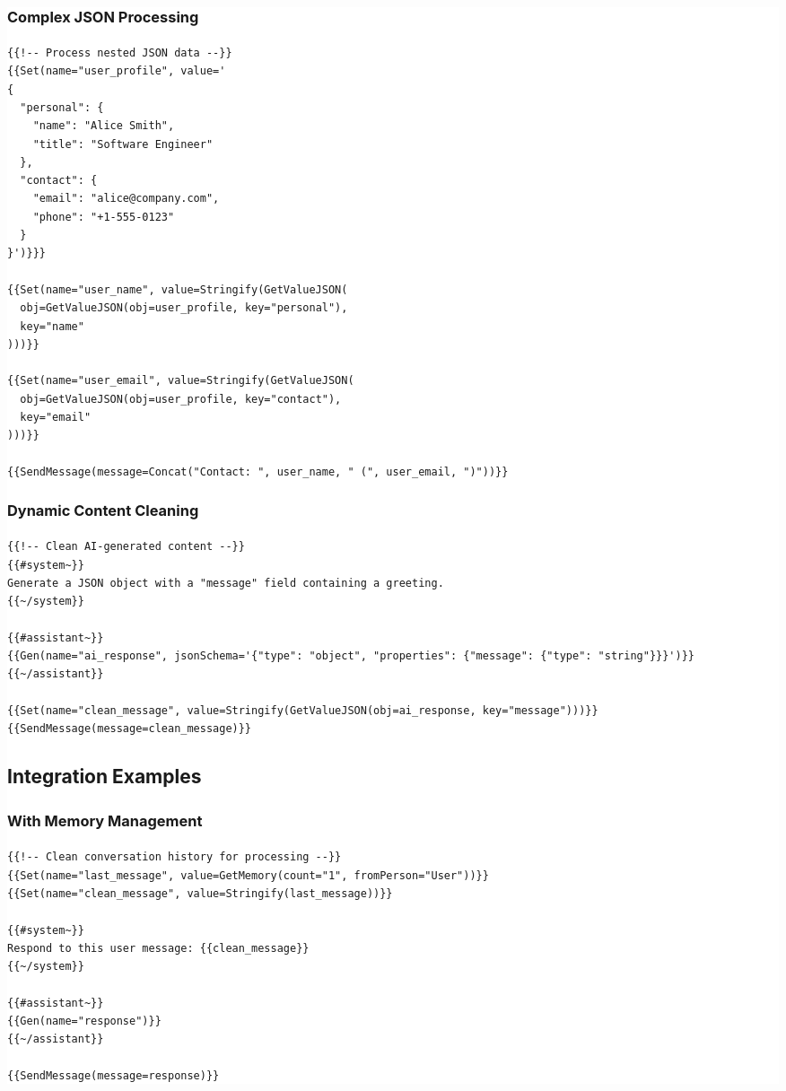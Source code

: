 ### Complex JSON Processing
```newo
{{!-- Process nested JSON data --}}
{{Set(name="user_profile", value='
{
  "personal": {
    "name": "Alice Smith",
    "title": "Software Engineer"
  },
  "contact": {
    "email": "alice@company.com",
    "phone": "+1-555-0123"
  }
}')}}}

{{Set(name="user_name", value=Stringify(GetValueJSON(
  obj=GetValueJSON(obj=user_profile, key="personal"),
  key="name"
)))}}

{{Set(name="user_email", value=Stringify(GetValueJSON(
  obj=GetValueJSON(obj=user_profile, key="contact"), 
  key="email"
)))}}

{{SendMessage(message=Concat("Contact: ", user_name, " (", user_email, ")"))}}
```

### Dynamic Content Cleaning
```newo
{{!-- Clean AI-generated content --}}
{{#system~}}
Generate a JSON object with a "message" field containing a greeting.
{{~/system}}

{{#assistant~}}
{{Gen(name="ai_response", jsonSchema='{"type": "object", "properties": {"message": {"type": "string"}}}')}}
{{~/assistant}}

{{Set(name="clean_message", value=Stringify(GetValueJSON(obj=ai_response, key="message")))}}
{{SendMessage(message=clean_message)}}
```

## Integration Examples

### With Memory Management
```newo
{{!-- Clean conversation history for processing --}}
{{Set(name="last_message", value=GetMemory(count="1", fromPerson="User"))}}
{{Set(name="clean_message", value=Stringify(last_message))}}

{{#system~}}
Respond to this user message: {{clean_message}}
{{~/system}}

{{#assistant~}}
{{Gen(name="response")}}
{{~/assistant}}

{{SendMessage(message=response)}}
```
